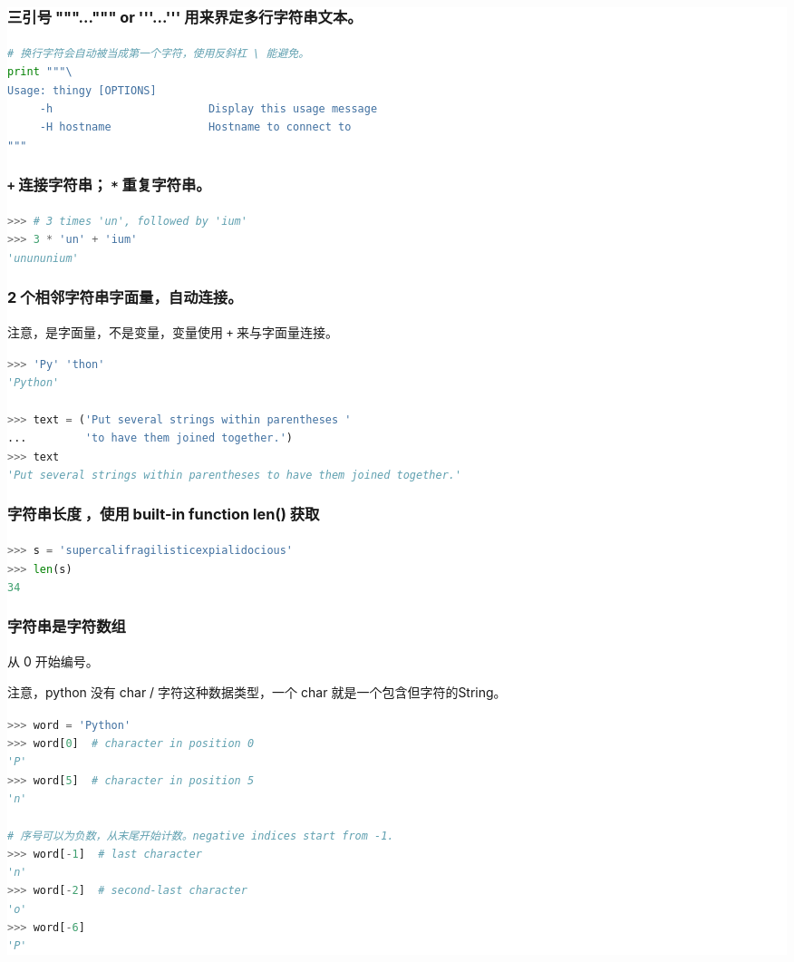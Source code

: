 ### 三引号 """...""" or '''...''' 用来界定多行字符串文本。

~~~ python
# 换行字符会自动被当成第一个字符，使用反斜杠 \ 能避免。
print """\
Usage: thingy [OPTIONS]
     -h                        Display this usage message
     -H hostname               Hostname to connect to
"""
~~~

### `+` 连接字符串； `*` 重复字符串。

~~~ python
>>> # 3 times 'un', followed by 'ium'
>>> 3 * 'un' + 'ium'
'unununium'
~~~

### 2 个相邻字符串字面量，自动连接。

注意，是字面量，不是变量，变量使用 `+` 来与字面量连接。

~~~ python
>>> 'Py' 'thon'
'Python'

>>> text = ('Put several strings within parentheses '
...         'to have them joined together.')
>>> text
'Put several strings within parentheses to have them joined together.'
~~~


### 字符串长度 ，使用 built-in function len() 获取

~~~ python
>>> s = 'supercalifragilisticexpialidocious'
>>> len(s)
34
~~~




### 字符串是字符数组

从 0 开始编号。

注意，python 没有 char / 字符这种数据类型，一个 char 就是一个包含但字符的String。

~~~ python
>>> word = 'Python'
>>> word[0]  # character in position 0
'P'
>>> word[5]  # character in position 5
'n'

# 序号可以为负数，从末尾开始计数。negative indices start from -1.
>>> word[-1]  # last character
'n'
>>> word[-2]  # second-last character
'o'
>>> word[-6]
'P'
~~~


[dict]: https://docs.python.org/2/library/stdtypes.html#typesmapping
[unicode]: http://www.unicode.org/
[str.rjust]: https://docs.python.org/2/library/stdtypes.html#str.rjust
[str.ljust]: https://docs.python.org/2/library/stdtypes.html#str.ljust
[str.center]: https://docs.python.org/2/library/stdtypes.html#str.center
[str.zfill]: https://docs.python.org/2/library/stdtypes.html#str.zfill
[str.format()]: https://docs.python.org/2/library/stdtypes.html#str.format
[vars()]: https://docs.python.org/2/library/functions.html#vars
[ord()]: https://docs.python.org/2/library/functions.html#ord
[open()]: https://docs.python.org/2/library/functions.html#open
[with keyword]: https://docs.python.org/2/reference/compound_stmts.html#with
[module-json]: https://docs.python.org/2/library/json.html#module-json
[json.dumps()]: https://docs.python.org/2/library/json.html#json.dumps
[json.dump()]: https://docs.python.org/2/library/json.html#json.dump
[Built-in Exceptions]: https://docs.python.org/2/library/exceptions.html#bltin-exceptions
[raise-keyword]: https://docs.python.org/2/reference/simple_stmts.html#raise
[PEP 8]: https://www.python.org/dev/peps/pep-0008